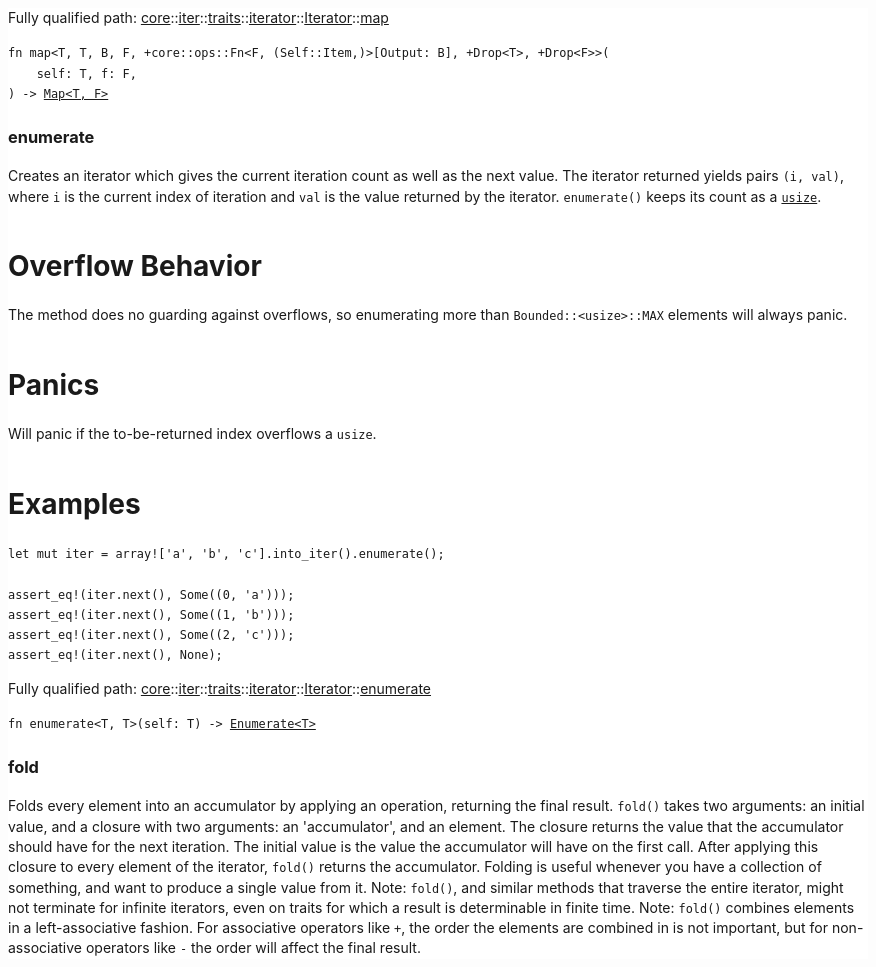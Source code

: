 Fully qualified path: [core](./core.md)::[iter](./core-iter.md)::[traits](./core-iter-traits.md)::[iterator](./core-iter-traits-iterator.md)::[Iterator](./core-iter-traits-iterator-Iterator.md)::[map](./core-iter-traits-iterator-Iterator.md#map)

<pre><code class="language-cairo">fn map&lt;T, T, B, F, +core::ops::Fn&lt;F, (Self::Item,)&gt;[Output: B], +Drop&lt;T&gt;, +Drop&lt;F&gt;&gt;(
    self: T, f: F,
) -&gt; <a href="core-iter-adapters-map-Map.html">Map&lt;T, F&gt;</a></code></pre>


### enumerate

Creates an iterator which gives the current iteration count as well as
the next value.
The iterator returned yields pairs `(i, val)`, where `i` is the
current index of iteration and `val` is the value returned by the
iterator.
`enumerate()` keeps its count as a [`usize`](./core-usize.md).
# Overflow Behavior

The method does no guarding against overflows, so enumerating more than
`Bounded::<usize>::MAX` elements will always panic.
# Panics

Will panic if the to-be-returned index overflows a `usize`.
# Examples

```cairo
let mut iter = array!['a', 'b', 'c'].into_iter().enumerate();

assert_eq!(iter.next(), Some((0, 'a')));
assert_eq!(iter.next(), Some((1, 'b')));
assert_eq!(iter.next(), Some((2, 'c')));
assert_eq!(iter.next(), None);
```

Fully qualified path: [core](./core.md)::[iter](./core-iter.md)::[traits](./core-iter-traits.md)::[iterator](./core-iter-traits-iterator.md)::[Iterator](./core-iter-traits-iterator-Iterator.md)::[enumerate](./core-iter-traits-iterator-Iterator.md#enumerate)

<pre><code class="language-cairo">fn enumerate&lt;T, T&gt;(self: T) -&gt; <a href="core-iter-adapters-enumerate-Enumerate.html">Enumerate&lt;T&gt;</a></code></pre>


### fold

Folds every element into an accumulator by applying an operation,
returning the final result.
`fold()` takes two arguments: an initial value, and a closure with two
arguments: an 'accumulator', and an element. The closure returns the value that
the accumulator should have for the next iteration.
The initial value is the value the accumulator will have on the first
call.
After applying this closure to every element of the iterator, `fold()`
returns the accumulator.
Folding is useful whenever you have a collection of something, and want
to produce a single value from it.
Note: `fold()`, and similar methods that traverse the entire iterator,
might not terminate for infinite iterators, even on traits for which a
result is determinable in finite time.
Note: `fold()` combines elements in a left-associative fashion. For associative
operators like `+`, the order the elements are combined in is not important, but for
non-associative operators like `-` the order will affect the final result.